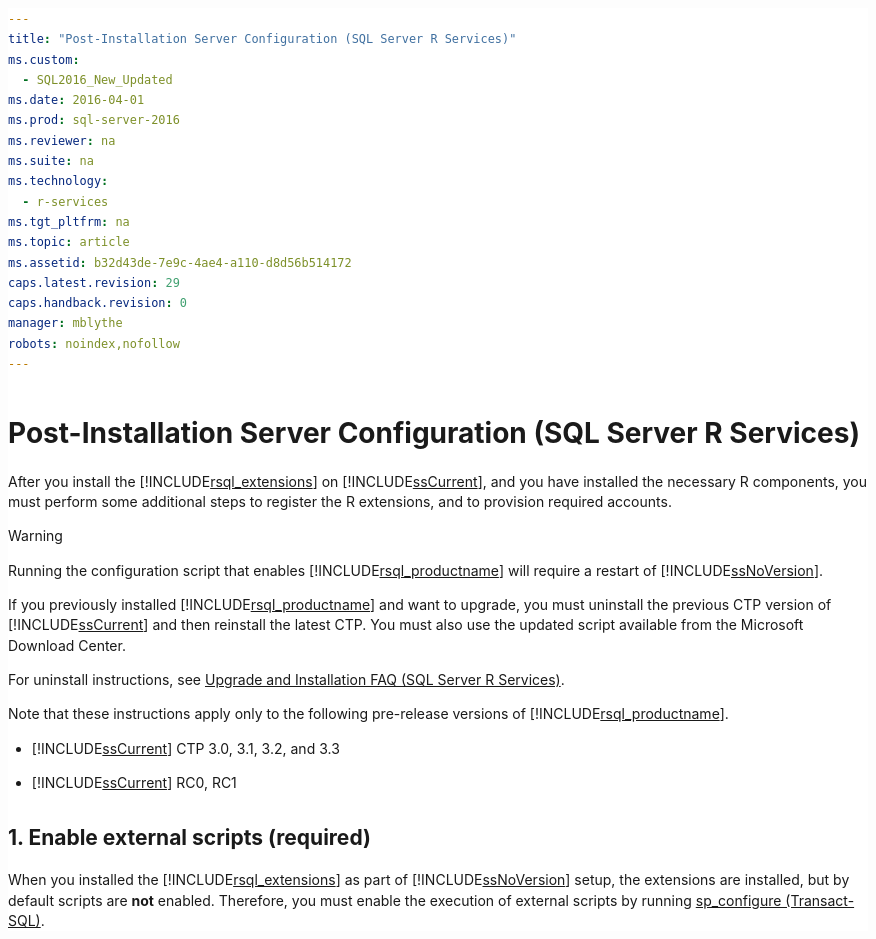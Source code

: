 ```yaml
---
title: "Post-Installation Server Configuration (SQL Server R Services)"
ms.custom: 
  - SQL2016_New_Updated
ms.date: 2016-04-01
ms.prod: sql-server-2016
ms.reviewer: na
ms.suite: na
ms.technology: 
  - r-services
ms.tgt_pltfrm: na
ms.topic: article
ms.assetid: b32d43de-7e9c-4ae4-a110-d8d56b514172
caps.latest.revision: 29
caps.handback.revision: 0
manager: mblythe
robots: noindex,nofollow
---
```

# Post-Installation Server Configuration (SQL Server R Services)
After you install the [!INCLUDE[rsql_extensions](../../Topics/TopicNameNotContainA/tokens/rsql_extensions_md.md)] on [!INCLUDE[ssCurrent](../../Topics/TopicNameContainA/tokens/ssCurrent_md.md)], and you have installed the necessary R components, you must perform some additional steps to register the R extensions, and to provision required accounts.  
  
> [!WARNING]  
>  Running the configuration script that enables [!INCLUDE[rsql_productname](../../Topics/TopicNameContainA/tokens/rsql_productname_md.md)] will require a restart of [!INCLUDE[ssNoVersion](../../Topics/TopicNameContainA/tokens/ssNoVersion_md.md)].  
>   
>  If you previously installed [!INCLUDE[rsql_productname](../../Topics/TopicNameContainA/tokens/rsql_productname_md.md)] and want to upgrade, you must uninstall the previous CTP version of [!INCLUDE[ssCurrent](../../Topics/TopicNameContainA/tokens/ssCurrent_md.md)] and then reinstall the latest CTP. You must also use the updated script available from the Microsoft Download Center.  
>   
>  For uninstall instructions, see [Upgrade and Installation FAQ (SQL Server R Services)](../../Topics/TopicNameNotContainA/Upgrade-and-Installation-FAQ--SQL-Server-R-Services-.md).  
  
 Note that these instructions apply only to the following pre-release versions of [!INCLUDE[rsql_productname](../../Topics/TopicNameContainA/tokens/rsql_productname_md.md)].  
  
-   [!INCLUDE[ssCurrent](../../Topics/TopicNameContainA/tokens/ssCurrent_md.md)] CTP 3.0, 3.1, 3.2, and 3.3  
  
-   [!INCLUDE[ssCurrent](../../Topics/TopicNameContainA/tokens/ssCurrent_md.md)] RC0, RC1  
  
## 1. Enable external scripts (required)  
 When you installed the [!INCLUDE[rsql_extensions](../../Topics/TopicNameNotContainA/tokens/rsql_extensions_md.md)] as part of [!INCLUDE[ssNoVersion](../../Topics/TopicNameContainA/tokens/ssNoVersion_md.md)] setup, the extensions are installed, but by default scripts are **not** enabled. Therefore, you must enable the execution of external scripts by running [sp_configure (Transact-SQL)](assetId:///d18b251d-b37a-4f5f-b50c-502d689594c8).  
  